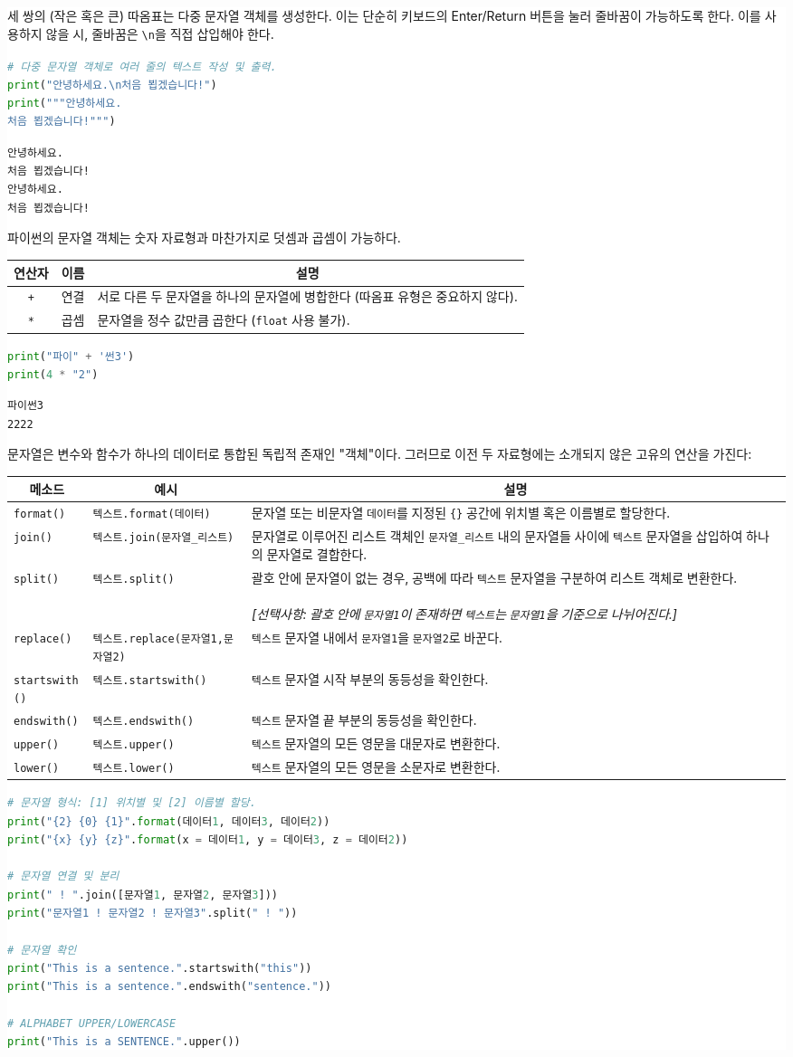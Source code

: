 세 쌍의 (작은 혹은 큰) 따옴표는 다중 문자열 객체를 생성한다. 이는 단순히 키보드의 Enter/Return 버튼을 눌러 줄바꿈이 가능하도록 한다. 이를 사용하지 않을 시, 줄바꿈은 `\n`을 직접 삽입해야 한다.

```python
# 다중 문자열 객체로 여러 줄의 텍스트 작성 및 출력.
print("안녕하세요.\n처음 뵙겠습니다!")
print("""안녕하세요.
처음 뵙겠습니다!""")
```

```
안녕하세요.
처음 뵙겠습니다!    
안녕하세요.
처음 뵙겠습니다!
```

파이썬의 문자열 객체는 숫자 자료형과 마찬가지로 덧셈과 곱셈이 가능하다.

| 연산자 | 이름           | 설명                                                         |
|:--------:|----------------|---------------------------------------------------------------------|
| `+`      | 연결  | 서로 다른 두 문자열을 하나의 문자열에 병합한다 (따옴표 유형은 중요하지 않다).  |
| `*`      | 곱셈 | 문자열을 정수 값만큼 곱한다 (`float` 사용 불가). |

```python
print("파이" + '썬3')
print(4 * "2")
```

```
파이썬3
2222
```

문자열은 변수와 함수가 하나의 데이터로 통합된 독립적 존재인 "객체"이다. 그러므로 이전 두 자료형에는 소개되지 않은 고유의 연산을 가진다:

| 메소드         | 예시                  | 설명                                                                                                                                                                                                               |
|----------------|--------------------------|---------------------------------------------------------------------------------------------------------------------------------------------------------------------------------------------------------------------------|
| `format()`     | `텍스트.format(데이터)`       | 문자열 또는 비문자열 `데이터`를 지정된 `{}` 공간에 위치별 혹은 이름별로 할당한다.     |    
| `join()`       | `텍스트.join(문자열_리스트)`      | 문자열로 이루어진 리스트 객체인 `문자열_리스트` 내의 문자열들 사이에 `텍스트` 문자열을 삽입하여 하나의 문자열로 결합한다.      |
| `split()`      | `텍스트.split()`      | 괄호 안에 문자열이 없는 경우, 공백에 따라 `텍스트` 문자열을 구분하여 리스트 객체로 변환한다.<br/><br/>*[선택사항: 괄호 안에 `문자열1`이 존재하면 `텍스트`는 `문자열1`을 기준으로 나뉘어진다.]* |
| `replace()`    | `텍스트.replace(문자열1,문자열2)` | `텍스트` 문자열 내에서 `문자열1`을 `문자열2`로 바꾼다.       |
| `startswith()` | `텍스트.startswith()`       | `텍스트` 문자열 시작 부분의 동등성을 확인한다. |
| `endswith()`   | `텍스트.endswith()`         | `텍스트` 문자열 끝 부분의 동등성을 확인한다. |
| `upper()`      | `텍스트.upper()`            | `텍스트` 문자열의 모든 영문을 대문자로 변환한다. |
| `lower()`      | `텍스트.lower()`            | `텍스트` 문자열의 모든 영문을 소문자로 변환한다. |


```python
# 문자열 형식: [1] 위치별 및 [2] 이름별 할당.
print("{2} {0} {1}".format(데이터1, 데이터3, 데이터2))
print("{x} {y} {z}".format(x = 데이터1, y = 데이터3, z = 데이터2))

# 문자열 연결 및 분리
print(" ! ".join([문자열1, 문자열2, 문자열3]))
print("문자열1 ! 문자열2 ! 문자열3".split(" ! "))

# 문자열 확인
print("This is a sentence.".startswith("this"))
print("This is a sentence.".endswith("sentence."))

# ALPHABET UPPER/LOWERCASE
print("This is a SENTENCE.".upper())
```